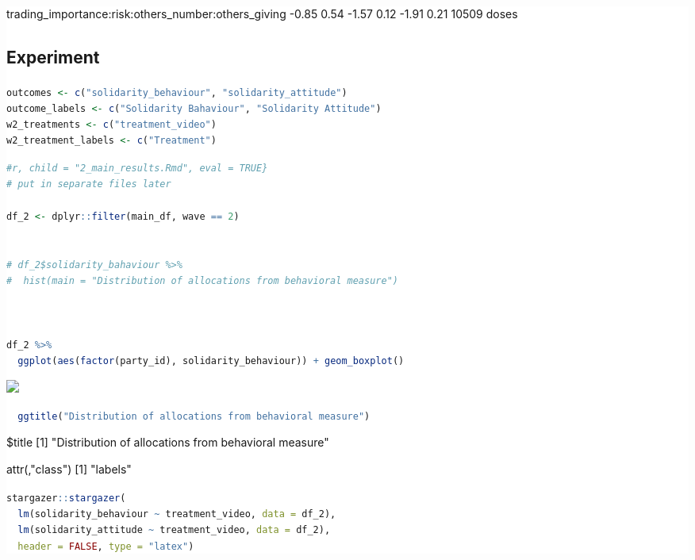   <tr>
   <td style="text-align:left;"> trading_importance:risk:others_number:others_giving </td>
   <td style="text-align:right;"> -0.85 </td>
   <td style="text-align:right;"> 0.54 </td>
   <td style="text-align:right;"> -1.57 </td>
   <td style="text-align:right;"> 0.12 </td>
   <td style="text-align:right;"> -1.91 </td>
   <td style="text-align:right;"> 0.21 </td>
   <td style="text-align:right;"> 10509 </td>
   <td style="text-align:left;"> doses </td>
  </tr>
</tbody>
</table>


## Experiment


```r
outcomes <- c("solidarity_behaviour", "solidarity_attitude")
outcome_labels <- c("Solidarity Bahaviour", "Solidarity Attitude")
w2_treatments <- c("treatment_video")
w2_treatment_labels <- c("Treatment")
```



```r
#r, child = "2_main_results.Rmd", eval = TRUE}
# put in separate files later

df_2 <- dplyr::filter(main_df, wave == 2)


# df_2$solidarity_bahaviour %>% 
#  hist(main = "Distribution of allocations from behavioral measure")



df_2 %>%
  ggplot(aes(factor(party_id), solidarity_behaviour)) + geom_boxplot()
```

<img src="0_master_new_3_files/figure-html/unnamed-chunk-12-1.png" width="672" />

```r
  ggtitle("Distribution of allocations from behavioral measure")
```

$title
[1] "Distribution of allocations from behavioral measure"

attr(,"class")
[1] "labels"

```r
stargazer::stargazer(
  lm(solidarity_behaviour ~ treatment_video, data = df_2), 
  lm(solidarity_attitude ~ treatment_video, data = df_2), 
  header = FALSE, type = "latex")
```
